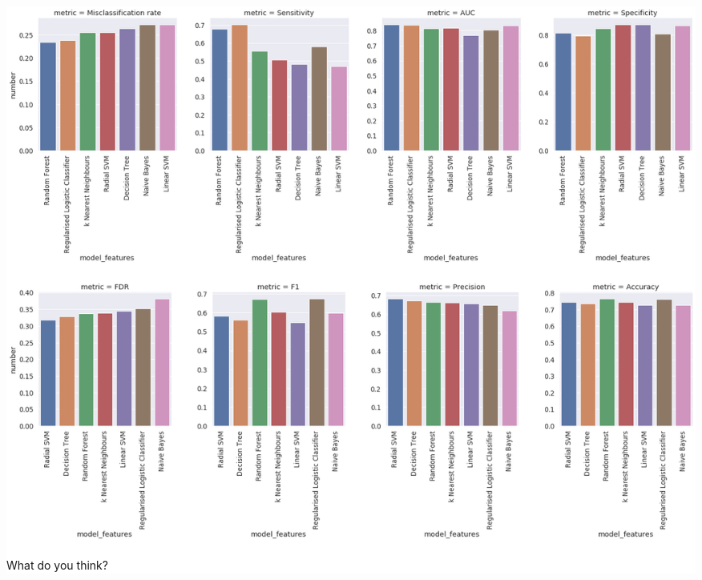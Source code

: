 ![png](50-Classification_files/50-Classification_115_0.png)
    



    
![png](50-Classification_files/50-Classification_115_1.png)
    


What do you think?
